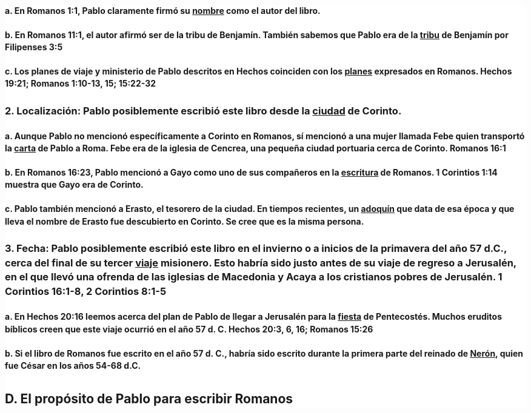#### a. En Romanos 1:1, Pablo claramente firmó su __<u>nombre</u>__ como el autor del libro. 

#### b. En Romanos 11:1, el autor afirmó ser de la tribu de Benjamín. También sabemos que Pablo era de la __<u>tribu</u>__ de Benjamín por Filipenses 3:5 


#### c. Los planes de viaje y ministerio de Pablo descritos en Hechos coinciden con los __<u>planes</u>__ expresados en Romanos. Hechos 19:21; Romanos 1:10-13, 15; 15:22-32 

### 2. Localización: Pablo posiblemente escribió este libro desde la __<u>ciudad</u>__ de Corinto. 

#### a. Aunque Pablo no mencionó específicamente a Corinto en Romanos, sí mencionó a una mujer llamada Febe quien transportó la __<u>carta</u>__ de Pablo a Roma. Febe era de la iglesia de Cencrea, una pequeña ciudad portuaria cerca de Corinto. Romanos 16:1

#### b. En Romanos 16:23, Pablo mencionó a Gayo como uno de sus compañeros en la __<u>escritura</u>__ de Romanos. 1 Corintios 1:14 muestra que Gayo era de Corinto. 


#### c. Pablo también mencionó a Erasto, el tesorero de la ciudad. En tiempos recientes, un __<u>adoquín</u>__ que data de esa época y que lleva el nombre de Erasto fue descubierto en Corinto. Se cree que es la misma persona. 

### 3. Fecha: Pablo posiblemente escribió este libro en el invierno o a inicios de la primavera del año 57 d.C., cerca del final de su tercer __<u>viaje</u>__ misionero. Esto habría sido justo antes de su viaje de regreso a Jerusalén, en el que llevó una ofrenda de las iglesias de Macedonia y Acaya a los cristianos pobres de Jerusalén. 1 Corintios 16:1-8, 2 Corintios 8:1-5 

#### a. En Hechos 20:16 leemos acerca del plan de Pablo de llegar a Jerusalén para la __<u>fiesta</u>__ de Pentecostés. Muchos eruditos bíblicos creen que este viaje ocurrió en el año 57 d. C. Hechos 20:3, 6, 16; Romanos 15:26 

#### b. Si el libro de Romanos fue escrito en el año 57 d. C., habría sido escrito durante la primera parte del reinado de __<u>Nerón</u>__, quien fue César en los años 54-68 d.C. 

<i class="fas fa-pen-nib"></i>
## D. El propósito de Pablo para escribir Romanos 
